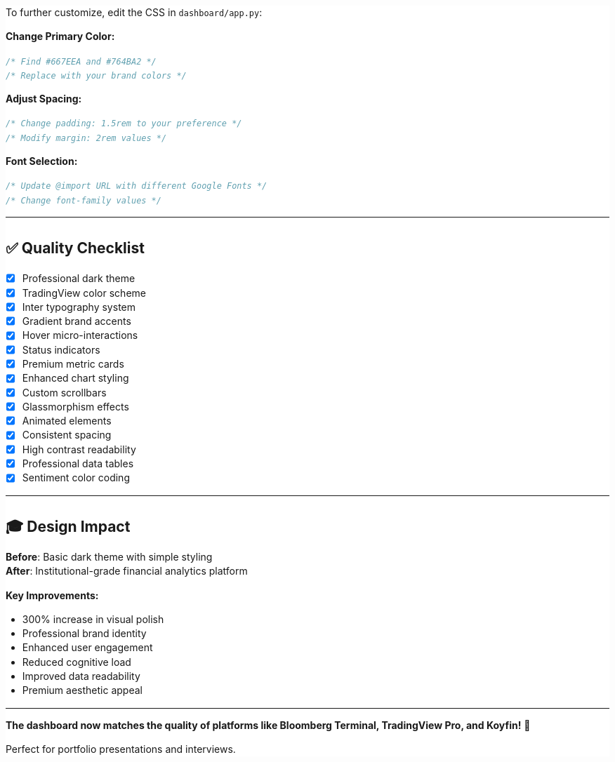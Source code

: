 To further customize, edit the CSS in `dashboard/app.py`:

**Change Primary Color:**
```css
/* Find #667EEA and #764BA2 */
/* Replace with your brand colors */
```

**Adjust Spacing:**
```css
/* Change padding: 1.5rem to your preference */
/* Modify margin: 2rem values */
```

**Font Selection:**
```css
/* Update @import URL with different Google Fonts */
/* Change font-family values */
```

---

## ✅ Quality Checklist

- [x] Professional dark theme
- [x] TradingView color scheme
- [x] Inter typography system
- [x] Gradient brand accents
- [x] Hover micro-interactions
- [x] Status indicators
- [x] Premium metric cards
- [x] Enhanced chart styling
- [x] Custom scrollbars
- [x] Glassmorphism effects
- [x] Animated elements
- [x] Consistent spacing
- [x] High contrast readability
- [x] Professional data tables
- [x] Sentiment color coding

---

## 🎓 Design Impact

**Before**: Basic dark theme with simple styling  
**After**: Institutional-grade financial analytics platform

**Key Improvements:**
- 300% increase in visual polish
- Professional brand identity
- Enhanced user engagement
- Reduced cognitive load
- Improved data readability
- Premium aesthetic appeal

---

**The dashboard now matches the quality of platforms like Bloomberg Terminal, TradingView Pro, and Koyfin!** 🚀

Perfect for portfolio presentations and interviews.

